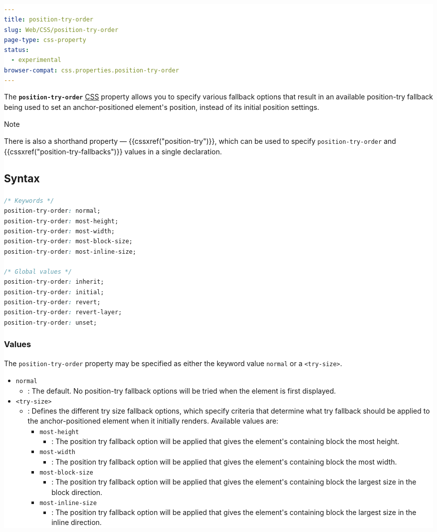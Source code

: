 ```yaml
---
title: position-try-order
slug: Web/CSS/position-try-order
page-type: css-property
status:
  - experimental
browser-compat: css.properties.position-try-order
---
```




The **`position-try-order`** [CSS](/Web/CSS) property allows you to specify various fallback options that result in an available position-try fallback being used to set an anchor-positioned element's position, instead of its initial position settings.

> [!NOTE]
> There is also a shorthand property — {{cssxref("position-try")}}, which can be used to specify `position-try-order` and {{cssxref("position-try-fallbacks")}} values in a single declaration.

## Syntax

```css
/* Keywords */
position-try-order: normal;
position-try-order: most-height;
position-try-order: most-width;
position-try-order: most-block-size;
position-try-order: most-inline-size;

/* Global values */
position-try-order: inherit;
position-try-order: initial;
position-try-order: revert;
position-try-order: revert-layer;
position-try-order: unset;
```

### Values

The `position-try-order` property may be specified as either the keyword value `normal` or a `<try-size>`.

- `normal`
  - : The default. No position-try fallback options will be tried when the element is first displayed.
- `<try-size>`
  - : Defines the different try size fallback options, which specify criteria that determine what try fallback should be applied to the anchor-positioned element when it initially renders. Available values are:
    - `most-height`
      - : The position try fallback option will be applied that gives the element's containing block the most height.
    - `most-width`
      - : The position try fallback option will be applied that gives the element's containing block the most width.
    - `most-block-size`
      - : The position try fallback option will be applied that gives the element's containing block the largest size in the block direction.
    - `most-inline-size`
      - : The position try fallback option will be applied that gives the element's containing block the largest size in the inline direction.
